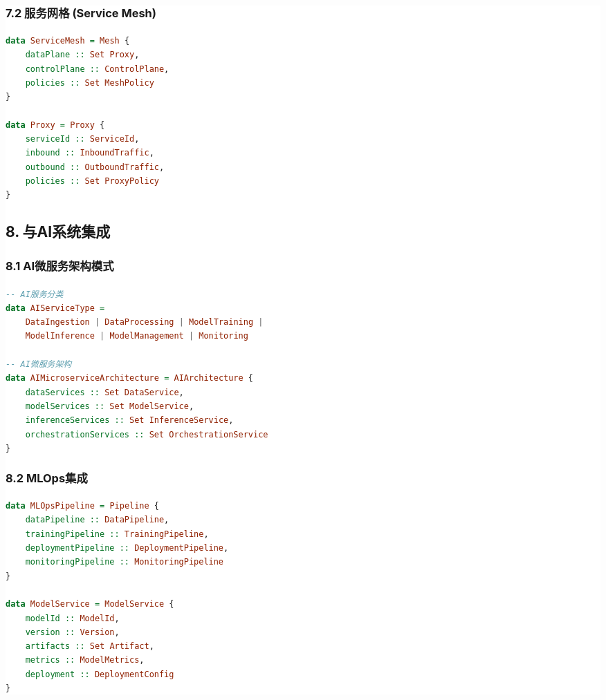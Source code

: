 ### 7.2 服务网格 (Service Mesh)

```haskell
data ServiceMesh = Mesh {
    dataPlane :: Set Proxy,
    controlPlane :: ControlPlane,
    policies :: Set MeshPolicy
}

data Proxy = Proxy {
    serviceId :: ServiceId,
    inbound :: InboundTraffic,
    outbound :: OutboundTraffic,
    policies :: Set ProxyPolicy
}
```

## 8. 与AI系统集成

### 8.1 AI微服务架构模式

```haskell
-- AI服务分类
data AIServiceType = 
    DataIngestion | DataProcessing | ModelTraining |
    ModelInference | ModelManagement | Monitoring

-- AI微服务架构
data AIMicroserviceArchitecture = AIArchitecture {
    dataServices :: Set DataService,
    modelServices :: Set ModelService,
    inferenceServices :: Set InferenceService,
    orchestrationServices :: Set OrchestrationService
}
```

### 8.2 MLOps集成

```haskell
data MLOpsPipeline = Pipeline {
    dataPipeline :: DataPipeline,
    trainingPipeline :: TrainingPipeline,
    deploymentPipeline :: DeploymentPipeline,
    monitoringPipeline :: MonitoringPipeline
}

data ModelService = ModelService {
    modelId :: ModelId,
    version :: Version,
    artifacts :: Set Artifact,
    metrics :: ModelMetrics,
    deployment :: DeploymentConfig
}
```
